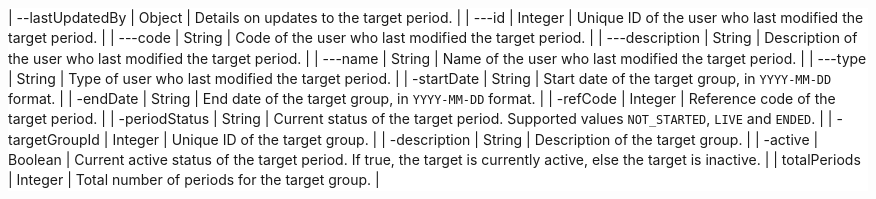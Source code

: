 | --lastUpdatedBy                 | Object         | Details on updates to the target period.                                                                                                                                                                                                                                                                                                                                |
| ---id                           | Integer        | Unique ID of the user who last modified the target period.                                                                                                                                                                                                                                                                                                              |
| ---code                         | String         | Code of the user who last modified the target period.                                                                                                                                                                                                                                                                                                                   |
| ---description                  | String         | Description of the user who last modified the target period.                                                                                                                                                                                                                                                                                                            |
| ---name                         | String         | Name of the user who last modified the target period.                                                                                                                                                                                                                                                                                                                   |
| ---type                         | String         | Type of user who last modified the target period.                                                                                                                                                                                                                                                                                                                       |
| -startDate                      | String         | Start date of the target group, in `YYYY-MM-DD` format.                                                                                                                                                                                                                                                                                                                 |
| -endDate                        | String         | End date of the target group, in `YYYY-MM-DD` format.                                                                                                                                                                                                                                                                                                                   |
| -refCode                        | Integer        | Reference code of the target period.                                                                                                                                                                                                                                                                                                                                    |
| -periodStatus                   | String         | Current status of the target period. Supported values `NOT_STARTED`, `LIVE` and `ENDED`.                                                                                                                                                                                                                                                                                |
| -targetGroupId                  | Integer        | Unique ID of the target group.                                                                                                                                                                                                                                                                                                                                          |
| -description                    | String         | Description of the target group.                                                                                                                                                                                                                                                                                                                                        |
| -active                         | Boolean        | Current active status of the target period. If true, the target is currently active, else the target is inactive.                                                                                                                                                                                                                                                       |
| totalPeriods                    | Integer        | Total number of periods for the target group.                                                                                                                                                                                                                                                                                                                           |
